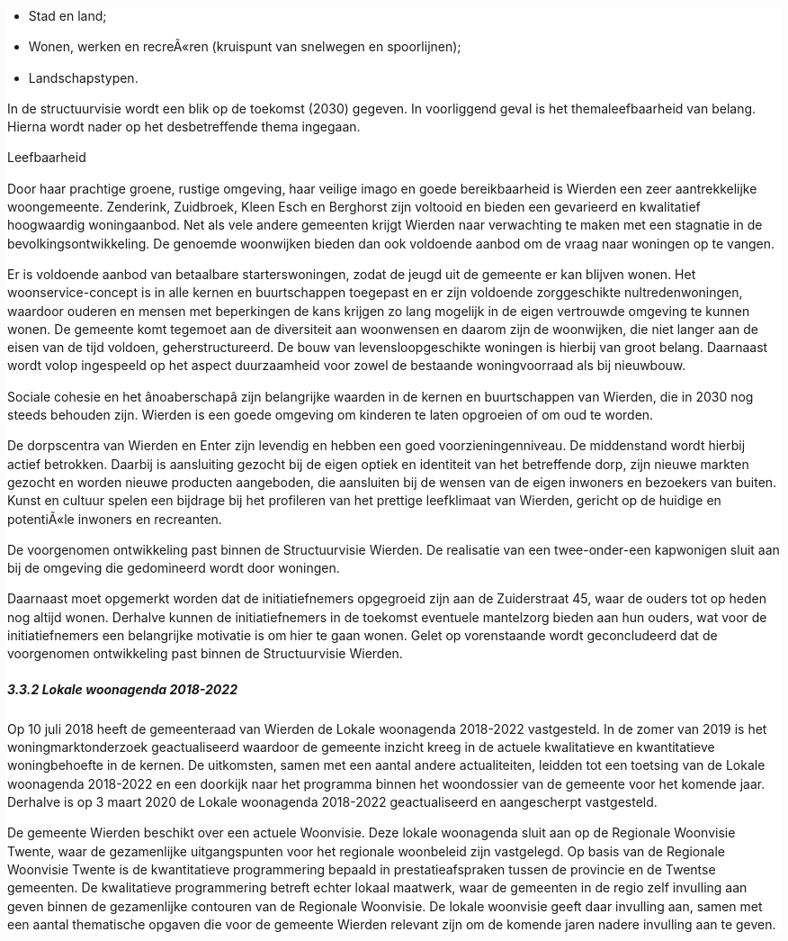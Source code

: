 * Stad en land;

* Wonen, werken en recreÃ«ren (kruispunt van snelwegen en spoorlijnen);

* Landschapstypen.

In de structuurvisie wordt een blik op de toekomst (2030\) gegeven. In voorliggend geval is het themaleefbaarheid van belang. Hierna wordt nader op het desbetreffende thema ingegaan.

Leefbaarheid

Door haar prachtige groene, rustige omgeving, haar veilige imago en goede bereikbaarheid is Wierden een zeer aantrekkelijke woongemeente. Zenderink, Zuidbroek, Kleen Esch en Berghorst zijn voltooid en bieden een gevarieerd en kwalitatief hoogwaardig woningaanbod. Net als vele andere gemeenten krijgt Wierden naar verwachting te maken met een stagnatie in de bevolkingsontwikkeling. De genoemde woonwijken bieden dan ook voldoende aanbod om de vraag naar woningen op te vangen.

Er is voldoende aanbod van betaalbare starterswoningen, zodat de jeugd uit de gemeente er kan blijven wonen. Het woonservice\-concept is in alle kernen en buurtschappen toegepast en er zijn voldoende zorggeschikte nultredenwoningen, waardoor ouderen en mensen met beperkingen de kans krijgen zo lang mogelijk in de eigen vertrouwde omgeving te kunnen wonen. De gemeente komt tegemoet aan de diversiteit aan woonwensen en daarom zijn de woonwijken, die niet langer aan de eisen van de tijd voldoen, geherstructureerd. De bouw van levensloopgeschikte woningen is hierbij van groot belang. Daarnaast wordt volop ingespeeld op het aspect duurzaamheid voor zowel de bestaande woningvoorraad als bij nieuwbouw.

Sociale cohesie en het ânoaberschapâ zijn belangrijke waarden in de kernen en buurtschappen van Wierden, die in 2030 nog steeds behouden zijn. Wierden is een goede omgeving om kinderen te laten opgroeien of om oud te worden.

De dorpscentra van Wierden en Enter zijn levendig en hebben een goed voorzieningenniveau. De middenstand wordt hierbij actief betrokken. Daarbij is aansluiting gezocht bij de eigen optiek en identiteit van het betreffende dorp, zijn nieuwe markten gezocht en worden nieuwe producten aangeboden, die aansluiten bij de wensen van de eigen inwoners en bezoekers van buiten. Kunst en cultuur spelen een bijdrage bij het profileren van het prettige leefklimaat van Wierden, gericht op de huidige en potentiÃ«le inwoners en recreanten.

De voorgenomen ontwikkeling past binnen de Structuurvisie Wierden. De realisatie van een twee\-onder\-een kapwonigen sluit aan bij de omgeving die gedomineerd wordt door woningen.

Daarnaast moet opgemerkt worden dat de initiatiefnemers opgegroeid zijn aan de Zuiderstraat 45, waar de ouders tot op heden nog altijd wonen. Derhalve kunnen de initiatiefnemers in de toekomst eventuele mantelzorg bieden aan hun ouders, wat voor de initiatiefnemers een belangrijke motivatie is om hier te gaan wonen. Gelet op vorenstaande wordt geconcludeerd dat de voorgenomen ontwikkeling past binnen de Structuurvisie Wierden.

##### 3\.3\.2 Lokale woonagenda 2018\-2022

Op 10 juli 2018 heeft de gemeenteraad van Wierden de Lokale woonagenda 2018\-2022 vastgesteld. In de zomer van 2019 is het woningmarktonderzoek geactualiseerd waardoor de gemeente inzicht kreeg in de actuele kwalitatieve en kwantitatieve woningbehoefte in de kernen. De uitkomsten, samen met een aantal andere actualiteiten, leidden tot een toetsing van de Lokale woonagenda 2018\-2022 en een doorkijk naar het programma binnen het woondossier van de gemeente voor het komende jaar. Derhalve is op 3 maart 2020 de Lokale woonagenda 2018\-2022 geactualiseerd en aangescherpt vastgesteld.

De gemeente Wierden beschikt over een actuele Woonvisie. Deze lokale woonagenda sluit aan op de Regionale Woonvisie Twente, waar de gezamenlijke uitgangspunten voor het regionale woonbeleid zijn vastgelegd. Op basis van de Regionale Woonvisie Twente is de kwantitatieve programmering bepaald in prestatieafspraken tussen de provincie en de Twentse gemeenten. De kwalitatieve programmering betreft echter lokaal maatwerk, waar de gemeenten in de regio zelf invulling aan geven binnen de gezamenlijke contouren van de Regionale Woonvisie. De lokale woonvisie geeft daar invulling aan, samen met een aantal thematische opgaven die voor de gemeente Wierden relevant zijn om de komende jaren nadere invulling aan te geven.
